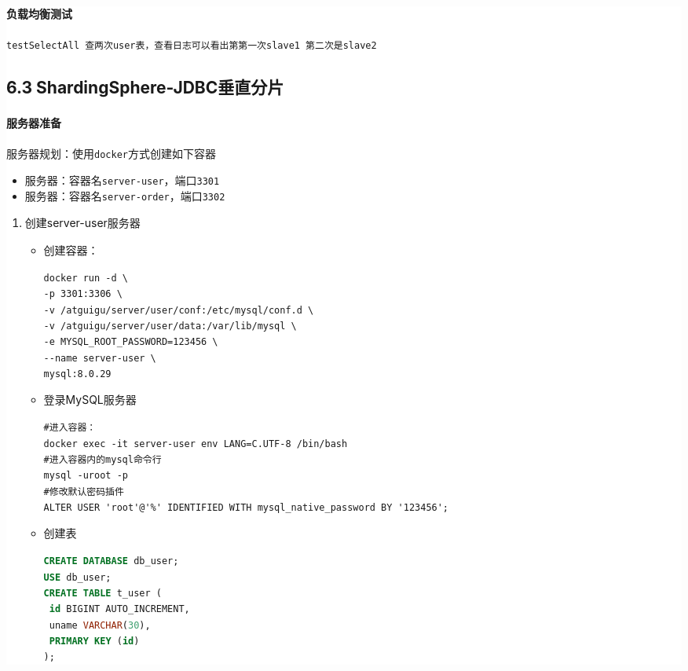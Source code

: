 #### 负载均衡测试

```java
testSelectAll 查两次user表，查看日志可以看出第第一次slave1 第二次是slave2
```



##  6.3 ShardingSphere-JDBC垂直分片

#### 服务器准备

服务器规划：使用`docker`方式创建如下容器

- 服务器：容器名`server-user`，端口`3301`
- 服务器：容器名`server-order`，端口`3302`

1. 创建server-user服务器

   - 创建容器：

     ```xshell
     docker run -d \
     -p 3301:3306 \
     -v /atguigu/server/user/conf:/etc/mysql/conf.d \
     -v /atguigu/server/user/data:/var/lib/mysql \
     -e MYSQL_ROOT_PASSWORD=123456 \
     --name server-user \
     mysql:8.0.29
     ```

   - 登录MySQL服务器

     ```xshell
     #进入容器：
     docker exec -it server-user env LANG=C.UTF-8 /bin/bash
     #进入容器内的mysql命令行
     mysql -uroot -p
     #修改默认密码插件
     ALTER USER 'root'@'%' IDENTIFIED WITH mysql_native_password BY '123456';
     ```

     

   - 创建表

     ```sql
     CREATE DATABASE db_user;
     USE db_user;
     CREATE TABLE t_user (
      id BIGINT AUTO_INCREMENT,
      uname VARCHAR(30),
      PRIMARY KEY (id)
     );
     ```

     
